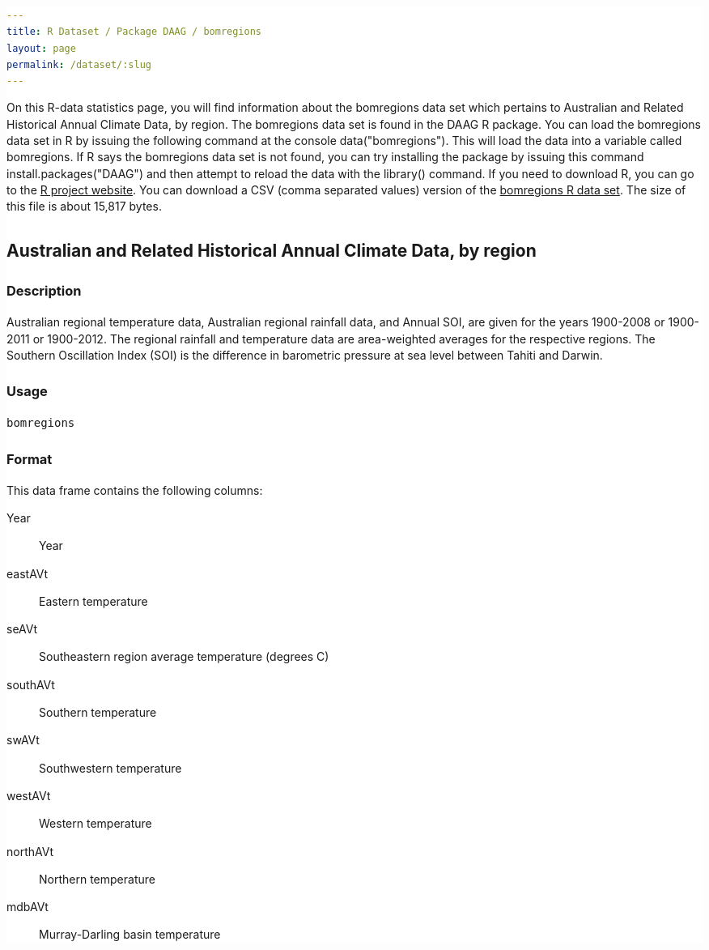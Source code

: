 ```yaml
---
title: R Dataset / Package DAAG / bomregions
layout: page
permalink: /dataset/:slug
---
```

<div id="dataset-info">
<p>On this R-data statistics page, you will find information about the <span class="mono">bomregions</span> data set which pertains to Australian and Related Historical Annual Climate Data, by region. The <span class="mono">bomregions</span> data set is found in the <span class="mono">DAAG</span> R package. You can load the <span class="mono">bomregions</span> data set in R by issuing the following command at the console <span class="mono">data("bomregions")</span>. This will load the data into a variable called <span class="mono">bomregions</span>. If R says the <span class="mono">bomregions</span> data set is not found, you can try installing the package by issuing this command <span class="mono">install.packages("DAAG")</span> and then attempt to reload the data with the <span class="mono">library()</span> command. If you need to download R, you can go to the <a href="https://www.r-project.org">R project website</a>. You can download a CSV (comma separated values) version of the <span class="mono"><a href="../assets/data/csv/dataset-12938.csv">bomregions R data set</a></span>. The size of this file is about 15,817 bytes.</p><h2>Australian and Related Historical Annual Climate Data, by region</h2>
<h3>Description</h3>
<p>Australian regional temperature data, Australian regional rainfall data, and Annual SOI, are given for the years 1900-2008 or 1900-2011 or 1900-2012. The regional rainfall and temperature data are area-weighted averages for the respective regions. The Southern Oscillation Index (SOI) is the difference in barometric pressure at sea level between Tahiti and Darwin.</p>
<h3>Usage</h3>
<pre>bomregions</pre>
<h3>Format</h3>
<p>This data frame contains the following columns:</p>
<dl>
<dt>Year</dt>
<dd>
<p>Year</p>
</dd>
<dt>eastAVt</dt>
<dd>
<p>Eastern temperature</p>
</dd>
<dt>seAVt</dt>
<dd>
<p>Southeastern region average temperature (degrees C)</p>
</dd>
<dt>southAVt</dt>
<dd>
<p>Southern temperature</p>
</dd>
<dt>swAVt</dt>
<dd>
<p>Southwestern temperature</p>
</dd>
<dt>westAVt</dt>
<dd>
<p>Western temperature</p>
</dd>
<dt>northAVt</dt>
<dd>
<p>Northern temperature</p>
</dd>
<dt>mdbAVt</dt>
<dd>
<p>Murray-Darling basin temperature</p>
</dd>